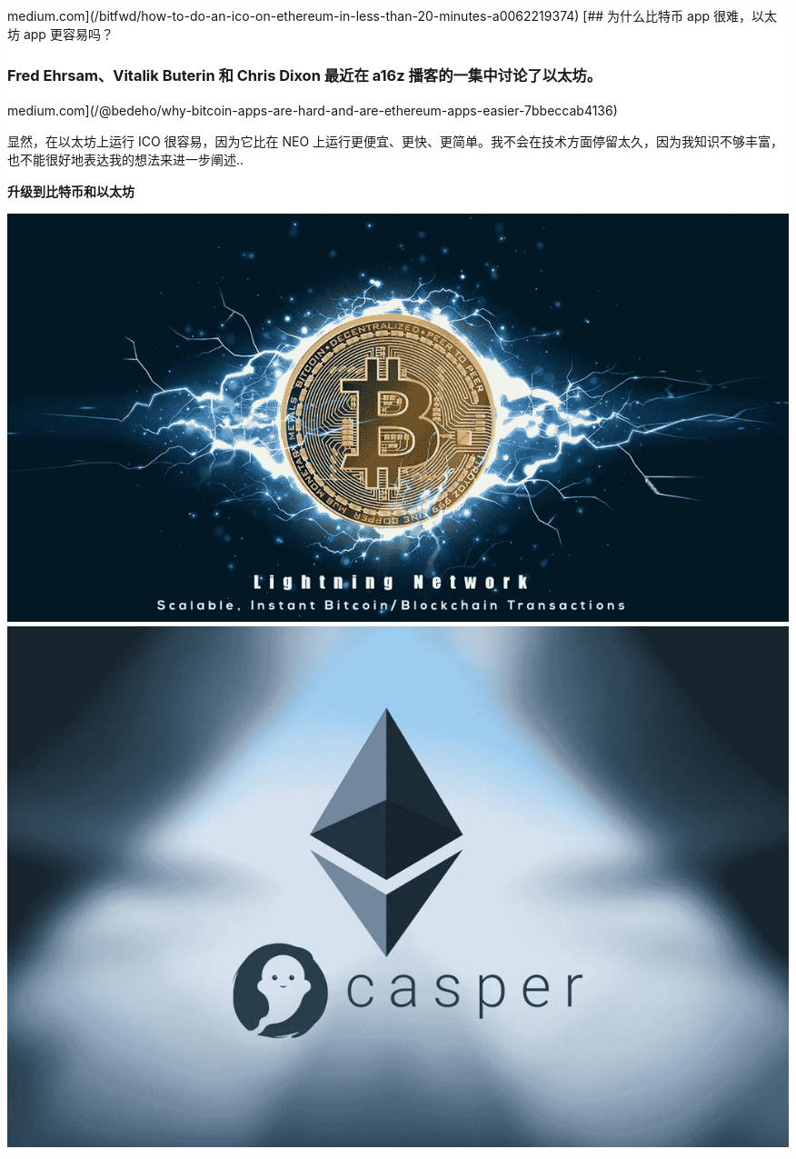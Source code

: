 medium.com](/bitfwd/how-to-do-an-ico-on-ethereum-in-less-than-20-minutes-a0062219374) [](/@bedeho/why-bitcoin-apps-are-hard-and-are-ethereum-apps-easier-7bbeccab4136) [## 为什么比特币 app 很难，以太坊 app 更容易吗？

### Fred Ehrsam、Vitalik Buterin 和 Chris Dixon 最近在 a16z 播客的一集中讨论了以太坊。

medium.com](/@bedeho/why-bitcoin-apps-are-hard-and-are-ethereum-apps-easier-7bbeccab4136) 

显然，在以太坊上运行 ICO 很容易，因为它比在 NEO 上运行更便宜、更快、更简单。我不会在技术方面停留太久，因为我知识不够丰富，也不能很好地表达我的想法来进一步阐述..

**升级到比特币和以太坊**

![](img/3fdd4dc0787e1c4d762140a2f6a3e163.png)![](img/9c6ea7872e8279c0490af6e28675b94d.png)
